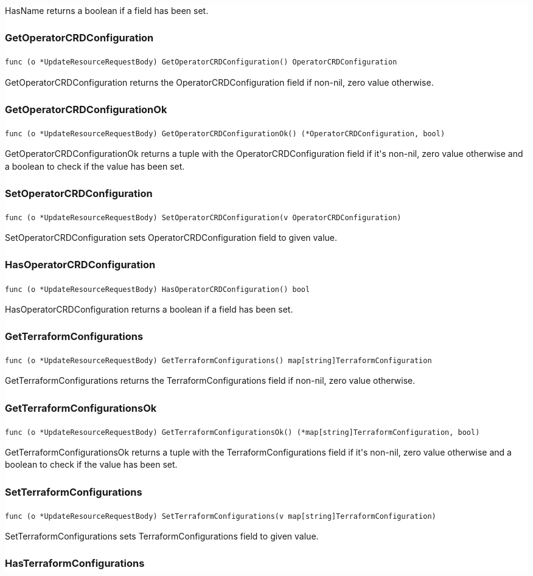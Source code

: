 HasName returns a boolean if a field has been set.

### GetOperatorCRDConfiguration

`func (o *UpdateResourceRequestBody) GetOperatorCRDConfiguration() OperatorCRDConfiguration`

GetOperatorCRDConfiguration returns the OperatorCRDConfiguration field if non-nil, zero value otherwise.

### GetOperatorCRDConfigurationOk

`func (o *UpdateResourceRequestBody) GetOperatorCRDConfigurationOk() (*OperatorCRDConfiguration, bool)`

GetOperatorCRDConfigurationOk returns a tuple with the OperatorCRDConfiguration field if it's non-nil, zero value otherwise
and a boolean to check if the value has been set.

### SetOperatorCRDConfiguration

`func (o *UpdateResourceRequestBody) SetOperatorCRDConfiguration(v OperatorCRDConfiguration)`

SetOperatorCRDConfiguration sets OperatorCRDConfiguration field to given value.

### HasOperatorCRDConfiguration

`func (o *UpdateResourceRequestBody) HasOperatorCRDConfiguration() bool`

HasOperatorCRDConfiguration returns a boolean if a field has been set.

### GetTerraformConfigurations

`func (o *UpdateResourceRequestBody) GetTerraformConfigurations() map[string]TerraformConfiguration`

GetTerraformConfigurations returns the TerraformConfigurations field if non-nil, zero value otherwise.

### GetTerraformConfigurationsOk

`func (o *UpdateResourceRequestBody) GetTerraformConfigurationsOk() (*map[string]TerraformConfiguration, bool)`

GetTerraformConfigurationsOk returns a tuple with the TerraformConfigurations field if it's non-nil, zero value otherwise
and a boolean to check if the value has been set.

### SetTerraformConfigurations

`func (o *UpdateResourceRequestBody) SetTerraformConfigurations(v map[string]TerraformConfiguration)`

SetTerraformConfigurations sets TerraformConfigurations field to given value.

### HasTerraformConfigurations
